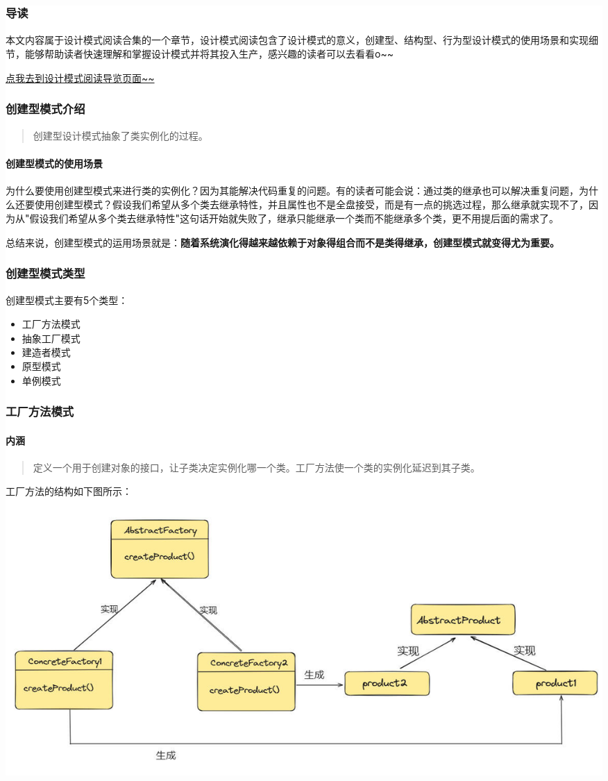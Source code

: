 ### 导读

本文内容属于设计模式阅读合集的一个章节，设计模式阅读包含了设计模式的意义，创建型、结构型、行为型设计模式的使用场景和实现细节，能够帮助读者快速理解和掌握设计模式并将其投入生产，感兴趣的读者可以去看看o~~

[点我去到设计模式阅读导览页面~~](https://www.unstoppable840.cn/article/8daab375-6c3d-4b1a-9ab8-632824e8dc75)

### 创建型模式介绍

>  创建型设计模式抽象了类实例化的过程。

#### 创建型模式的使用场景

为什么要使用创建型模式来进行类的实例化？因为其能解决代码重复的问题。有的读者可能会说：通过类的继承也可以解决重复问题，为什么还要使用创建型模式？假设我们希望从多个类去继承特性，并且属性也不是全盘接受，而是有一点的挑选过程，那么继承就实现不了，因为从"假设我们希望从多个类去继承特性"这句话开始就失败了，继承只能继承一个类而不能继承多个类，更不用提后面的需求了。

总结来说，创建型模式的运用场景就是：**随着系统演化得越来越依赖于对象得组合而不是类得继承，创建型模式就变得尤为重要。**

### 创建型模式类型

创建型模式主要有5个类型：

- 工厂方法模式
- 抽象工厂模式
- 建造者模式
- 原型模式
- 单例模式

### 工厂方法模式

#### 内涵

> 定义一个用于创建对象的接口，让子类决定实例化哪一个类。工厂方法使一个类的实例化延迟到其子类。

工厂方法的结构如下图所示：

![](.\image\Snipaste_2024-12-04_10-23-14.jpg)

